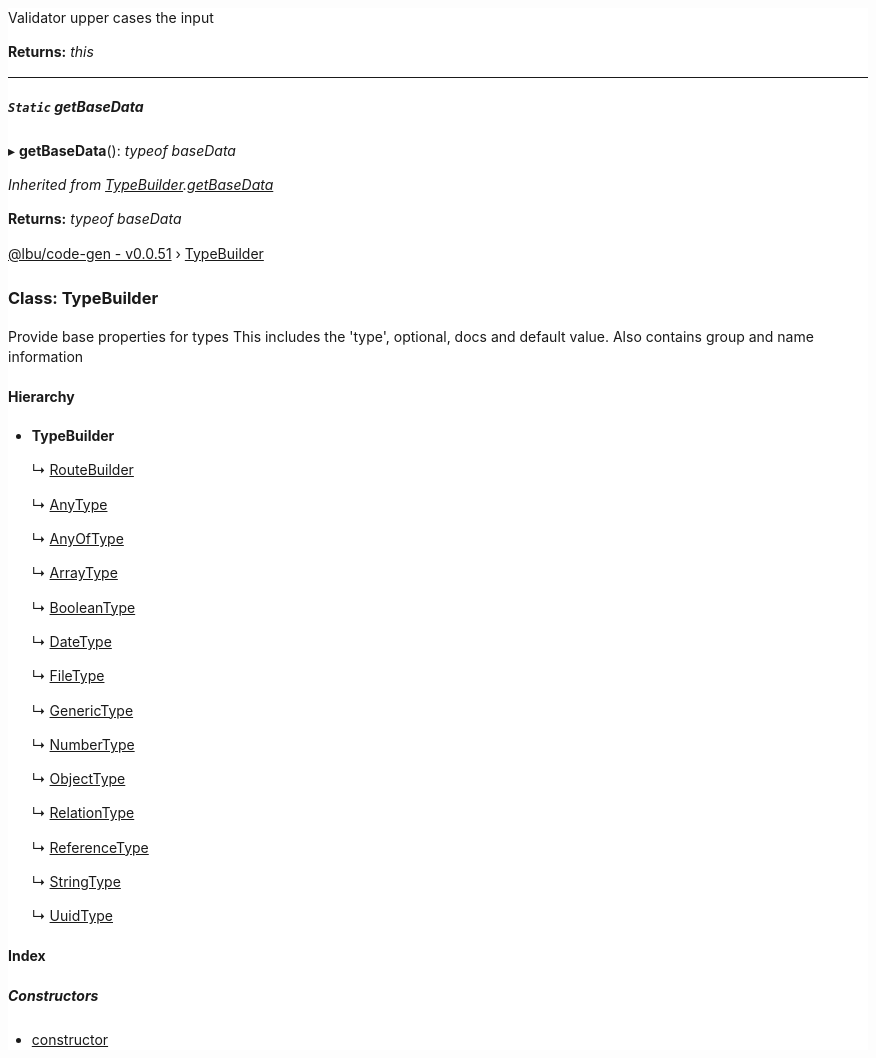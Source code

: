 Validator upper cases the input

**Returns:** _this_

---

##### `Static` getBaseData

▸ **getBaseData**(): _typeof baseData_

_Inherited from
[TypeBuilder](#code-genclassestypebuildermd).[getBaseData](#static-getbasedata)_

**Returns:** _typeof baseData_

<a name="code-genclassestypebuildermd"></a>

[@lbu/code-gen - v0.0.51](#code-genreadmemd) ›
[TypeBuilder](#code-genclassestypebuildermd)

### Class: TypeBuilder

Provide base properties for types This includes the 'type', optional, docs and
default value. Also contains group and name information

#### Hierarchy

- **TypeBuilder**

  ↳ [RouteBuilder](#code-genclassesroutebuildermd)

  ↳ [AnyType](#code-genclassesanytypemd)

  ↳ [AnyOfType](#code-genclassesanyoftypemd)

  ↳ [ArrayType](#code-genclassesarraytypemd)

  ↳ [BooleanType](#code-genclassesbooleantypemd)

  ↳ [DateType](#code-genclassesdatetypemd)

  ↳ [FileType](#code-genclassesfiletypemd)

  ↳ [GenericType](#code-genclassesgenerictypemd)

  ↳ [NumberType](#code-genclassesnumbertypemd)

  ↳ [ObjectType](#code-genclassesobjecttypemd)

  ↳ [RelationType](#code-genclassesrelationtypemd)

  ↳ [ReferenceType](#code-genclassesreferencetypemd)

  ↳ [StringType](#code-genclassesstringtypemd)

  ↳ [UuidType](#code-genclassesuuidtypemd)

#### Index

##### Constructors

- [constructor](#constructor)
